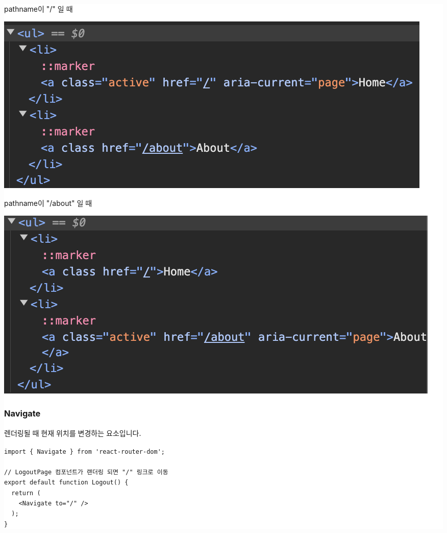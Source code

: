 pathname이 "/" 일 때

![home](./img/navlink-home.png)

pathname이 "/about" 일 때

![about](./img/navlink-about.png)

### Navigate

렌더링될 때 현재 위치를 변경하는 요소입니다.

```tsx
import { Navigate } from 'react-router-dom';

// LogoutPage 컴포넌트가 랜더링 되면 "/" 링크로 이동
export default function Logout() {
  return (
    <Navigate to="/" />
  );
}
```
